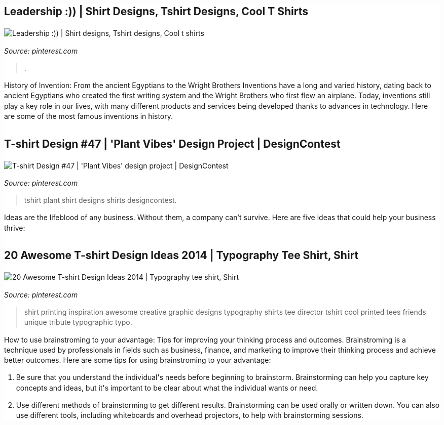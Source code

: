     
## Leadership :)) | Shirt Designs, Tshirt Designs, Cool T Shirts

<img loading=lazy src="https://i.pinimg.com/originals/34/d3/ce/34d3ce4306e4bb48b98cda396c262ef3.jpg" onerror="this.onerror=null;this.src='https://tse4.mm.bing.net/th?id=OIP.XJJCs_vwYI_vaC0GhSKVmQHaJ4&amp;pid=15.1';" alt="Leadership :)) | Shirt designs, Tshirt designs, Cool t shirts">

_Source: pinterest.com_

>. 

	

History of Invention: From the ancient Egyptians to the Wright Brothers
Inventions have a long and varied history, dating back to ancient Egyptians who created the first writing system and the Wright Brothers who first flew an airplane. Today, inventions still play a key role in our lives, with many different products and services being developed thanks to advances in technology. Here are some of the most famous inventions in history.

    
## T-shirt Design #47 | &#039;Plant Vibes&#039; Design Project | DesignContest

<img loading=lazy src="https://i.pinimg.com/originals/52/d8/2c/52d82c6abf12577e11b57093383cc401.jpg" onerror="this.onerror=null;this.src='https://tse2.mm.bing.net/th?id=OIP.4E4jHPU7wBD7EqkXydgy2wHaH7&amp;pid=15.1';" alt="T-shirt Design #47 | &#039;Plant Vibes&#039; design project | DesignContest">

_Source: pinterest.com_

>tshirt plant shirt designs shirts designcontest. 

	

Ideas are the lifeblood of any business. Without them, a company can’t survive. Here are five ideas that could help your business thrive:

    
## 20 Awesome T-shirt Design Ideas 2014 | Typography Tee Shirt, Shirt

<img loading=lazy src="https://i.pinimg.com/originals/11/80/3b/11803b8392fc5ed688b216317f63b51e.jpg" onerror="this.onerror=null;this.src='https://tse2.mm.bing.net/th?id=OIP.boEAvobb4cUaz8SgM8LjPwHaKA&amp;pid=15.1';" alt="20 Awesome T-shirt Design Ideas 2014 | Typography tee shirt, Shirt">

_Source: pinterest.com_

>shirt printing inspiration awesome creative graphic designs typography shirts tee director tshirt cool printed tees friends unique tribute typographic typo. 

	

How to use brainstroming to your advantage: Tips for improving your thinking process and outcomes.
Brainstroming is a technique used by professionals in fields such as business, finance, and marketing to improve their thinking process and achieve better outcomes. Here are some tips for using brainstroming to your advantage: 
1. Be sure that you understand the individual's needs before beginning to brainstorm. Brainstorming can help you capture key concepts and ideas, but it's important to be clear about what the individual wants or need.

2. Use different methods of brainstorming to get different results. Brainstorming can be used orally or written down. You can also use different tools, including whiteboards and overhead projectors, to help with brainstorming sessions.
